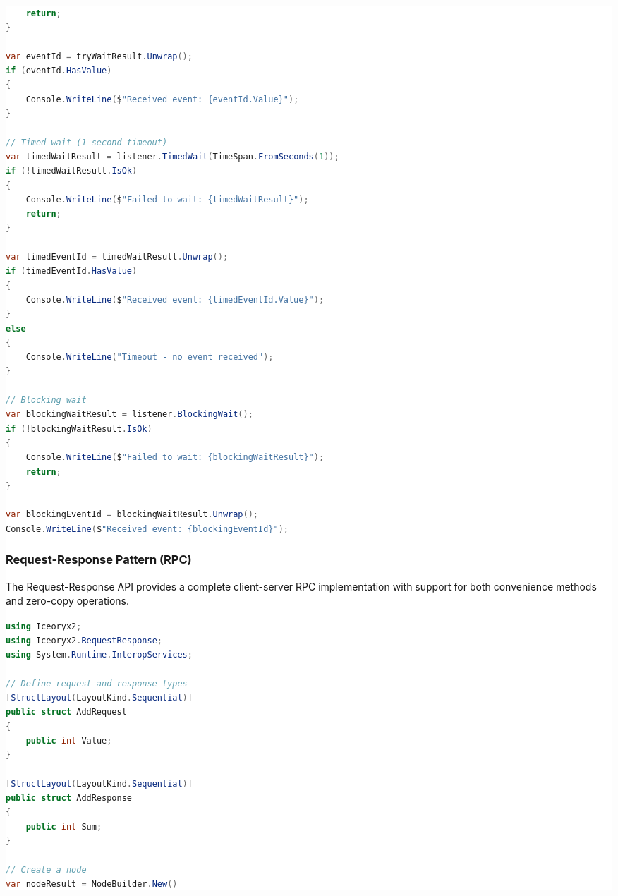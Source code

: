 ```csharp
    return;
}

var eventId = tryWaitResult.Unwrap();
if (eventId.HasValue)
{
    Console.WriteLine($"Received event: {eventId.Value}");
}

// Timed wait (1 second timeout)
var timedWaitResult = listener.TimedWait(TimeSpan.FromSeconds(1));
if (!timedWaitResult.IsOk)
{
    Console.WriteLine($"Failed to wait: {timedWaitResult}");
    return;
}

var timedEventId = timedWaitResult.Unwrap();
if (timedEventId.HasValue)
{
    Console.WriteLine($"Received event: {timedEventId.Value}");
}
else
{
    Console.WriteLine("Timeout - no event received");
}

// Blocking wait
var blockingWaitResult = listener.BlockingWait();
if (!blockingWaitResult.IsOk)
{
    Console.WriteLine($"Failed to wait: {blockingWaitResult}");
    return;
}

var blockingEventId = blockingWaitResult.Unwrap();
Console.WriteLine($"Received event: {blockingEventId}");
```

### Request-Response Pattern (RPC)

The Request-Response API provides a complete client-server RPC implementation with support for both convenience methods and zero-copy operations.

```csharp
using Iceoryx2;
using Iceoryx2.RequestResponse;
using System.Runtime.InteropServices;

// Define request and response types
[StructLayout(LayoutKind.Sequential)]
public struct AddRequest
{
    public int Value;
}

[StructLayout(LayoutKind.Sequential)]
public struct AddResponse
{
    public int Sum;
}

// Create a node
var nodeResult = NodeBuilder.New()
```